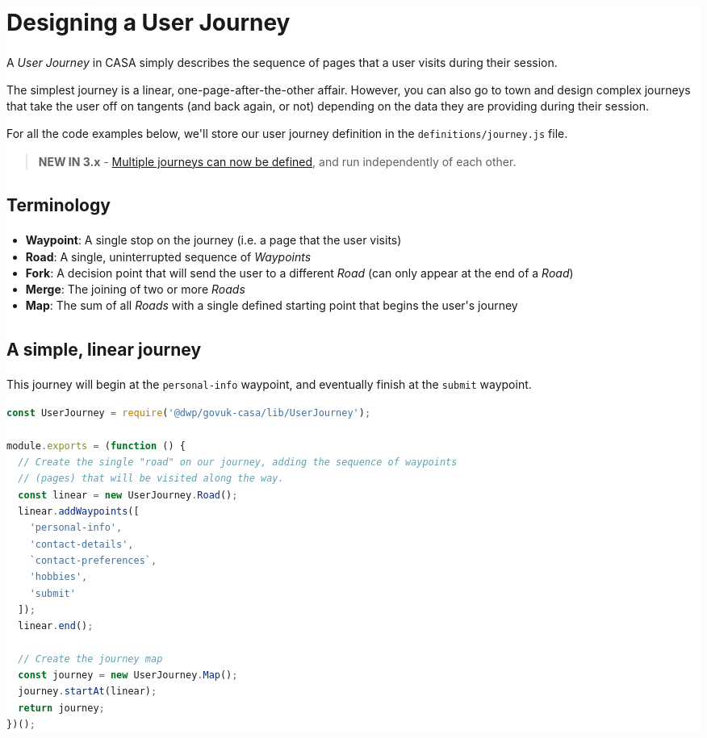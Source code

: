 # Designing a User Journey

A _User Journey_ in CASA simply describes the sequence of pages that a user visits during their session.

The simplest journey is a linear, one-page-after-the-other affair. However, you can also go to town and design complex journeys that take the user off on tangents (and back again, or not) depending on the data they are providing during their session.

For all the code examples below, we'll store our user journey definition in the `definitions/journey.js` file.

> **NEW IN 3.x** - [Multiple journeys can now be defined](#multiple-journeys), and run independently of each other.

## Terminology

* **Waypoint**: A single stop on the journey (i.e. a page that the user visits)
* **Road**: A single, uninterrupted sequence of _Waypoints_
* **Fork**: A decision point that will send the user to a different _Road_ (can only appear at the end of a _Road_)
* **Merge**: The joining of two or more _Roads_
* **Map**: The sum of all _Roads_ with a single defined starting point that begins the user's journey

## A simple, linear journey

This journey will begin at the `personal-info` waypoint, and eventually finish at the `submit` waypoint.

```javascript
const UserJourney = require('@dwp/govuk-casa/lib/UserJourney');

module.exports = (function () {
  // Create the single "road" on our journey, adding the sequence of waypoints
  // (pages) that will be visited along the way.
  const linear = new UserJourney.Road();
  linear.addWaypoints([
    'personal-info',
    'contact-details',
    `contact-preferences`,
    'hobbies',
    'submit'
  ]);
  linear.end();

  // Create the journey map
  const journey = new UserJourney.Map();
  journey.startAt(linear);
  return journey;
})();
```
